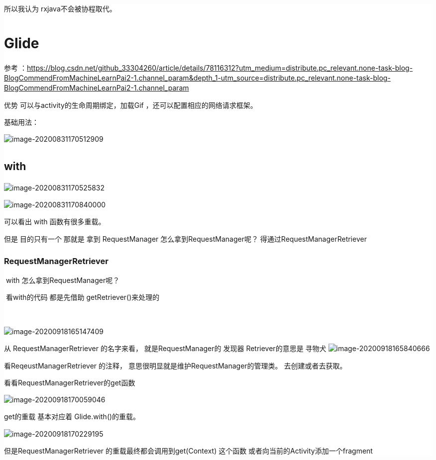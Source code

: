 所以我认为 rxjava不会被协程取代。





# Glide

参考 ：https://blog.csdn.net/github_33304260/article/details/78116312?utm_medium=distribute.pc_relevant.none-task-blog-BlogCommendFromMachineLearnPai2-1.channel_param&depth_1-utm_source=distribute.pc_relevant.none-task-blog-BlogCommendFromMachineLearnPai2-1.channel_param

优势  可以与activity的生命周期绑定，加载Gif ，还可以配置相应的网络请求框架。



基础用法：

![image-20200831170512909](https://i.loli.net/2020/08/31/flVFp3SosNJQ2jW.png)

## with

![image-20200831170525832](https://i.loli.net/2020/08/31/jGP4LKkA9Ighb7O.png)

![image-20200831170840000](https://i.loli.net/2020/08/31/sUYKR3zjyIuFODe.png)

可以看出 with 函数有很多重载。

但是 目的只有一个  那就是 拿到 RequestManager
怎么拿到RequestManager呢？
得通过RequestManagerRetriever

### RequestManagerRetriever

​	with 怎么拿到RequestManager呢？

​    看with的代码  都是先借助 getRetriever()来处理的

​    

![image-20200918165147409](C:\Users\lenovo\AppData\Roaming\Typora\typora-user-images\image-20200918165147409.png)

从 RequestManagerRetriever 的名字来看， 就是RequestManager的 发现器 Retriever的意思是 寻物犬
![image-20200918165840666](C:\Users\lenovo\AppData\Roaming\Typora\typora-user-images\image-20200918165840666.png)

看ReqeustManagerRetriever 的注释， 意思很明显就是维护RequestManager的管理类。 去创建或者去获取。

看看RequestManagerRetriever的get函数

![image-20200918170059046](C:\Users\lenovo\AppData\Roaming\Typora\typora-user-images\image-20200918170059046.png)

get的重载  基本对应着 Glide.with()的重载。

![image-20200918170229195](C:\Users\lenovo\AppData\Roaming\Typora\typora-user-images\image-20200918170229195.png)

但是RequestManagerRetriever 的重载最终都会调用到get(Context) 这个函数 或者向当前的Activity添加一个fragment
